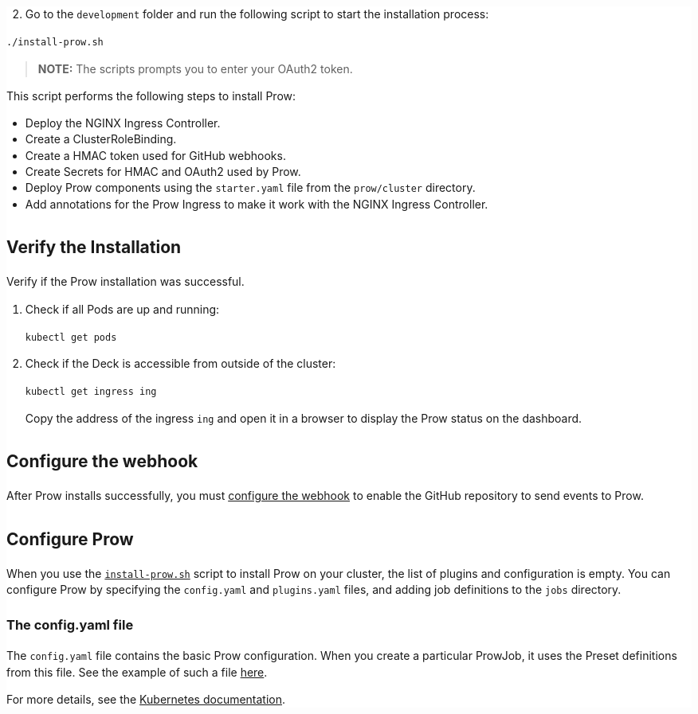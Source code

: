 2. Go to the `development` folder and run the following script to start the installation process:

```bash
./install-prow.sh
```

> **NOTE:** The scripts prompts you to enter your OAuth2 token.

This script performs the following steps to install Prow:

- Deploy the NGINX Ingress Controller.
- Create a ClusterRoleBinding.
- Create a HMAC token used for GitHub webhooks.
- Create Secrets for HMAC and OAuth2 used by Prow.
- Deploy Prow components using the `starter.yaml` file from the `prow/cluster` directory.
- Add annotations for the Prow Ingress to make it work with the NGINX Ingress Controller.

## Verify the Installation

Verify if the Prow installation was successful.

1. Check if all Pods are up and running:

   ```
   kubectl get pods
   ```

2. Check if the Deck is accessible from outside of the cluster:

   ```
   kubectl get ingress ing
   ```

   Copy the address of the ingress `ing` and open it in a browser to display the Prow status on the dashboard.

## Configure the webhook

After Prow installs successfully, you must [configure the webhook](https://support.hockeyapp.net/kb/third-party-bug-trackers-services-and-webhooks/how-to-set-up-a-webhook-in-github) to enable the GitHub repository to send events to Prow.

## Configure Prow

When you use the [`install-prow.sh`](../../development/install-prow.sh) script to install Prow on your cluster, the list of plugins and configuration is empty. You can configure Prow by specifying the `config.yaml` and `plugins.yaml` files, and adding job definitions to the `jobs` directory.

### The config.yaml file

The `config.yaml` file contains the basic Prow configuration. When you create a particular ProwJob, it uses the Preset definitions from this file. See the example of such a file [here](../../prow/config.yaml).

For more details, see the [Kubernetes documentation](https://github.com/kubernetes/test-infra/blob/master/prow/getting_started_deploy.md#add-more-jobs-by-modifying-configyaml).

